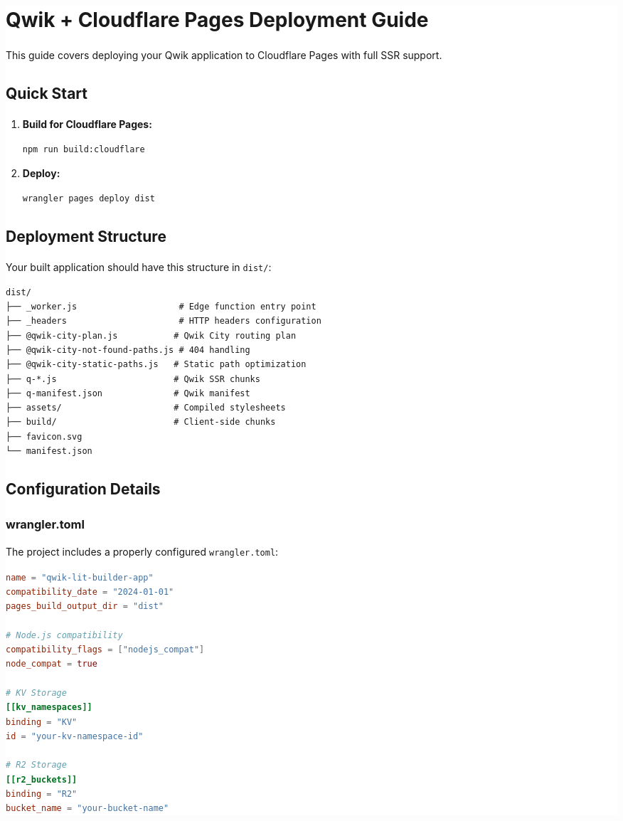# Qwik + Cloudflare Pages Deployment Guide

This guide covers deploying your Qwik application to Cloudflare Pages with full SSR support.

## Quick Start

1. **Build for Cloudflare Pages:**
   ```bash
   npm run build:cloudflare
   ```

2. **Deploy:**
   ```bash
   wrangler pages deploy dist
   ```

## Deployment Structure

Your built application should have this structure in `dist/`:

```
dist/
├── _worker.js                    # Edge function entry point
├── _headers                      # HTTP headers configuration
├── @qwik-city-plan.js           # Qwik City routing plan
├── @qwik-city-not-found-paths.js # 404 handling
├── @qwik-city-static-paths.js   # Static path optimization
├── q-*.js                       # Qwik SSR chunks
├── q-manifest.json              # Qwik manifest
├── assets/                      # Compiled stylesheets
├── build/                       # Client-side chunks
├── favicon.svg
└── manifest.json
```

## Configuration Details

### wrangler.toml

The project includes a properly configured `wrangler.toml`:

```toml
name = "qwik-lit-builder-app"
compatibility_date = "2024-01-01"
pages_build_output_dir = "dist"

# Node.js compatibility
compatibility_flags = ["nodejs_compat"]
node_compat = true

# KV Storage
[[kv_namespaces]]
binding = "KV"
id = "your-kv-namespace-id"

# R2 Storage
[[r2_buckets]]
binding = "R2"
bucket_name = "your-bucket-name"
```
